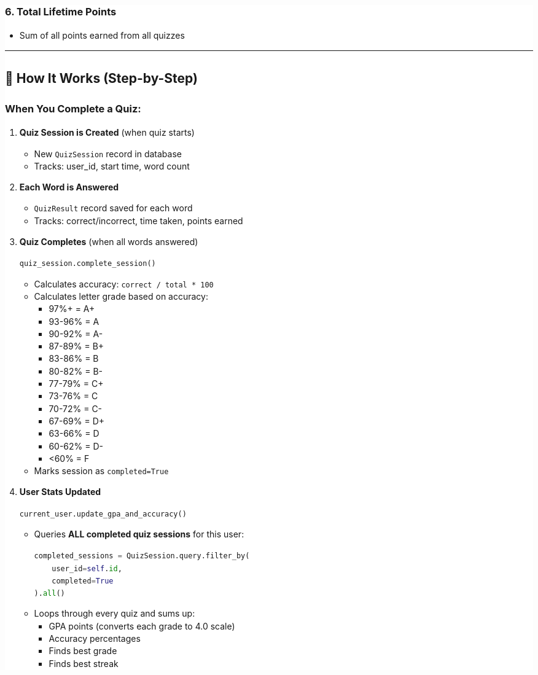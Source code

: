 ### 6. **Total Lifetime Points**
- Sum of all points earned from all quizzes

---

## 🔄 How It Works (Step-by-Step)

### When You Complete a Quiz:

1. **Quiz Session is Created** (when quiz starts)
   - New `QuizSession` record in database
   - Tracks: user_id, start time, word count

2. **Each Word is Answered**
   - `QuizResult` record saved for each word
   - Tracks: correct/incorrect, time taken, points earned

3. **Quiz Completes** (when all words answered)
   ```python
   quiz_session.complete_session()
   ```
   - Calculates accuracy: `correct / total * 100`
   - Calculates letter grade based on accuracy:
     - 97%+ = A+
     - 93-96% = A
     - 90-92% = A-
     - 87-89% = B+
     - 83-86% = B
     - 80-82% = B-
     - 77-79% = C+
     - 73-76% = C
     - 70-72% = C-
     - 67-69% = D+
     - 63-66% = D
     - 60-62% = D-
     - <60% = F
   - Marks session as `completed=True`

4. **User Stats Updated**
   ```python
   current_user.update_gpa_and_accuracy()
   ```
   - Queries **ALL completed quiz sessions** for this user:
     ```python
     completed_sessions = QuizSession.query.filter_by(
         user_id=self.id,
         completed=True
     ).all()
     ```
   - Loops through every quiz and sums up:
     - GPA points (converts each grade to 4.0 scale)
     - Accuracy percentages
     - Finds best grade
     - Finds best streak
   